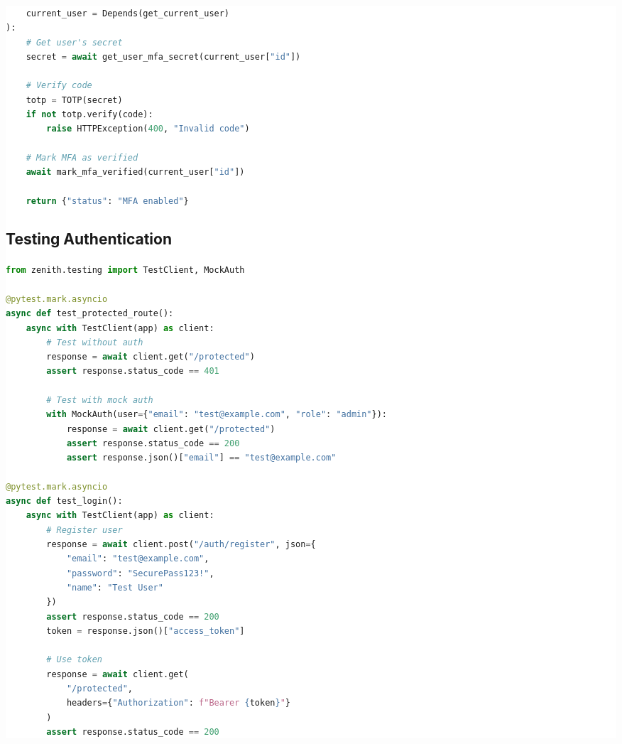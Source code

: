 ```python
    current_user = Depends(get_current_user)
):
    # Get user's secret
    secret = await get_user_mfa_secret(current_user["id"])
    
    # Verify code
    totp = TOTP(secret)
    if not totp.verify(code):
        raise HTTPException(400, "Invalid code")
    
    # Mark MFA as verified
    await mark_mfa_verified(current_user["id"])
    
    return {"status": "MFA enabled"}
```

## Testing Authentication

```python
from zenith.testing import TestClient, MockAuth

@pytest.mark.asyncio
async def test_protected_route():
    async with TestClient(app) as client:
        # Test without auth
        response = await client.get("/protected")
        assert response.status_code == 401
        
        # Test with mock auth
        with MockAuth(user={"email": "test@example.com", "role": "admin"}):
            response = await client.get("/protected")
            assert response.status_code == 200
            assert response.json()["email"] == "test@example.com"

@pytest.mark.asyncio
async def test_login():
    async with TestClient(app) as client:
        # Register user
        response = await client.post("/auth/register", json={
            "email": "test@example.com",
            "password": "SecurePass123!",
            "name": "Test User"
        })
        assert response.status_code == 200
        token = response.json()["access_token"]
        
        # Use token
        response = await client.get(
            "/protected",
            headers={"Authorization": f"Bearer {token}"}
        )
        assert response.status_code == 200
```
